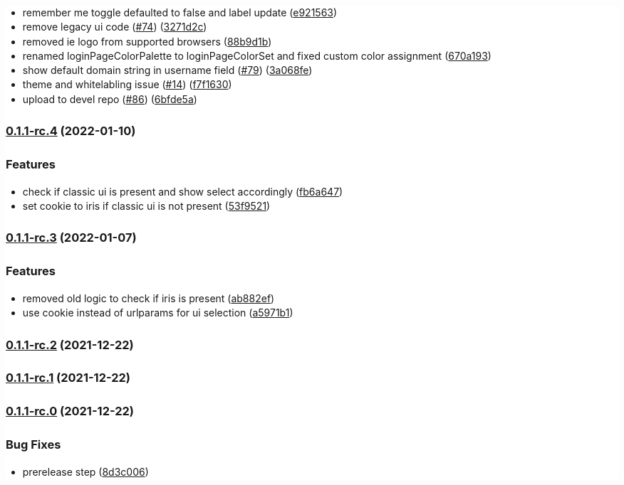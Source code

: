 * remember me toggle defaulted to false and label update ([e921563](https://github.com/zextras/carbonio-login-ui/commit/e92156328da1a422fd4daa2ee562e4dfd277c6f1))
* remove legacy ui code ([#74](https://github.com/zextras/carbonio-login-ui/issues/74)) ([3271d2c](https://github.com/zextras/carbonio-login-ui/commit/3271d2c88ae31865c7c0aa2eb9fde4d1a07fc5ff))
* removed ie logo from supported browsers ([88b9d1b](https://github.com/zextras/carbonio-login-ui/commit/88b9d1b6191c9bd5d7de6d82932c21de90768a41))
* renamed loginPageColorPalette to loginPageColorSet and fixed custom color assignment ([670a193](https://github.com/zextras/carbonio-login-ui/commit/670a193599b9cbe9e4e60aa008ba8fbec630a2aa))
* show default domain string in username field ([#79](https://github.com/zextras/carbonio-login-ui/issues/79)) ([3a068fe](https://github.com/zextras/carbonio-login-ui/commit/3a068fe31ce705e066c133a746ae5bd656703008))
* theme and whitelabling issue ([#14](https://github.com/zextras/carbonio-login-ui/issues/14)) ([f7f1630](https://github.com/zextras/carbonio-login-ui/commit/f7f1630c7180b9e4a7e75400d04006b5ee619335))
* upload to devel repo ([#86](https://github.com/zextras/carbonio-login-ui/issues/86)) ([6bfde5a](https://github.com/zextras/carbonio-login-ui/commit/6bfde5a94919a49517dd1acfedf5276e5e29f8e3))

### [0.1.1-rc.4](https://bitbucket.org/zextras/zapp-login/compare/v0.1.1-rc.3...v0.1.1-rc.4) (2022-01-10)


### Features

* check if classic ui is present and show select accordingly ([fb6a647](https://bitbucket.org/zextras/zapp-login/commit/fb6a647e49219251799f0eab4a1dd27bac0aa88e))
* set cookie to iris if classic ui is not present ([53f9521](https://bitbucket.org/zextras/zapp-login/commit/53f9521a072486dc64a8a6997deb4de815877148))

### [0.1.1-rc.3](https://bitbucket.org/zextras/zapp-login/compare/v0.1.1-rc.2...v0.1.1-rc.3) (2022-01-07)


### Features

* removed old logic to check if iris is present ([ab882ef](https://bitbucket.org/zextras/zapp-login/commit/ab882ef5cf056e14b3d1c707dc58d562b544338f))
* use cookie instead of urlparams for ui selection ([a5971b1](https://bitbucket.org/zextras/zapp-login/commit/a5971b1d553b364378578878bf6eba1d44287907))

### [0.1.1-rc.2](https://bitbucket.org/zextras/zapp-login/compare/v0.1.1-rc.1...v0.1.1-rc.2) (2021-12-22)

### [0.1.1-rc.1](https://bitbucket.org/zextras/zapp-login/compare/v0.1.1-rc.0...v0.1.1-rc.1) (2021-12-22)

### [0.1.1-rc.0](https://bitbucket.org/zextras/zapp-login/compare/v0.0.27-rc.0...v0.1.1-rc.0) (2021-12-22)


### Bug Fixes

* prerelease step ([8d3c006](https://bitbucket.org/zextras/zapp-login/commit/8d3c006a9ffa97c136f4b22138201edc5b22e9b0))
